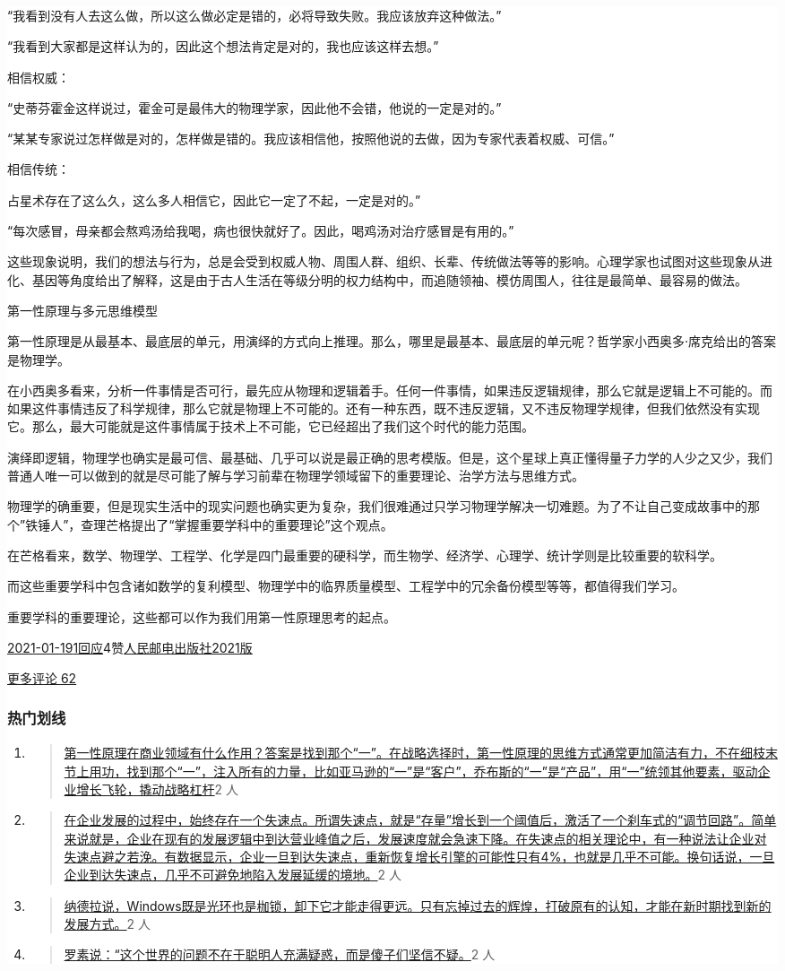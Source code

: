   “我看到没有人去这么做，所以这么做必定是错的，必将导致失败。我应该放弃这种做法。”

  “我看到大家都是这样认为的，因此这个想法肯定是对的，我也应该这样去想。”

  相信权威：

  “史蒂芬霍金这样说过，霍金可是最伟大的物理学家，因此他不会错，他说的一定是对的。”

  “某某专家说过怎样做是对的，怎样做是错的。我应该相信他，按照他说的去做，因为专家代表着权威、可信。”

  相信传统：

  占星术存在了这么久，这么多人相信它，因此它一定了不起，一定是对的。”

  “每次感冒，母亲都会熬鸡汤给我喝，病也很快就好了。因此，喝鸡汤对治疗感冒是有用的。”

  这些现象说明，我们的想法与行为，总是会受到权威人物、周围人群、组织、长辈、传统做法等等的影响。心理学家也试图对这些现象从进化、基因等角度给出了解释，这是由于古人生活在等级分明的权力结构中，而追随领袖、模仿周围人，往往是最简单、最容易的做法。

  第一性原理与多元思维模型

  第一性原理是从最基本、最底层的单元，用演绎的方式向上推理。那么，哪里是最基本、最底层的单元呢？哲学家小西奥多·席克给出的答案是物理学。

  在小西奥多看来，分析一件事情是否可行，最先应从物理和逻辑着手。任何一件事情，如果违反逻辑规律，那么它就是逻辑上不可能的。而如果这件事情违反了科学规律，那么它就是物理上不可能的。还有一种东西，既不违反逻辑，又不违反物理学规律，但我们依然没有实现它。那么，最大可能就是这件事情属于技术上不可能，它已经超出了我们这个时代的能力范围。

  演绎即逻辑，物理学也确实是最可信、最基础、几乎可以说是最正确的思考模版。但是，这个星球上真正懂得量子力学的人少之又少，我们普通人唯一可以做到的就是尽可能了解与学习前辈在物理学领域留下的重要理论、治学方法与思维方式。

  物理学的确重要，但是现实生活中的现实问题也确实更为复杂，我们很难通过只学习物理学解决一切难题。为了不让自己变成故事中的那个”铁锤人”，查理芒格提出了“掌握重要学科中的重要理论”这个观点。

  在芒格看来，数学、物理学、工程学、化学是四门最重要的硬科学，而生物学、经济学、心理学、统计学则是比较重要的软科学。

  而这些重要学科中包含诸如数学的复利模型、物理学中的临界质量模型、工程学中的冗余备份模型等等，都值得我们学习。

  重要学科的重要理论，这些都可以作为我们用第一性原理思考的起点。

  [2021-01-19](https://book.douban.com/review/13149859/)[1回应](https://book.douban.com/review/13149859/#comments)4赞[人民邮电出版社2021版](https://book.douban.com/subject/35265358/)

  

[更多评论 62](https://book.douban.com/subject/35265358/reviews?sort=score)

### 热门划线

1. > [第一性原理在商业领域有什么作用？答案是找到那个“一”。在战略选择时，第一性原理的思维方式通常更加简洁有力，不在细枝末节上用功，找到那个“一”，注入所有的力量，比如亚马逊的“一”是“客户”，乔布斯的“一”是“产品”，用“一”统领其他要素，驱动企业增长飞轮，撬动战略杠杆](https://read.douban.com/reader/ebook/319862736/show-underline?startContainerId=3127320587&startOffset=0&endContainerId=3127320587&endOffset=132&middleContainers=&icn=hot-underline)2 人

2. > [在企业发展的过程中，始终存在一个失速点。所谓失速点，就是“存量”增长到一个阈值后，激活了一个刹车式的“调节回路”。简单来说就是，企业在现有的发展逻辑中到达营业峰值之后，发展速度就会急速下降。在失速点的相关理论中，有一种说法让企业对失速点避之若浼。有数据显示，企业一旦到达失速点，重新恢复增长引擎的可能性只有4%，也就是几乎不可能。换句话说，一旦企业到达失速点，几乎不可避免地陷入发展延缓的境地。](https://read.douban.com/reader/ebook/319862736/show-underline?startContainerId=3127321946&startOffset=0&endContainerId=3127321946&endOffset=196&middleContainers=&icn=hot-underline)2 人

3. > [纳德拉说，Windows既是光环也是枷锁，卸下它才能走得更远。只有忘掉过去的辉煌，打破原有的认知，才能在新时期找到新的发展方式。](https://read.douban.com/reader/ebook/319862736/show-underline?startContainerId=3127322236&startOffset=0&endContainerId=3127322236&endOffset=63&middleContainers=&icn=hot-underline)2 人

4. > [罗素说：“这个世界的问题不在于聪明人充满疑惑，而是傻子们坚信不疑。](https://read.douban.com/reader/ebook/319862736/show-underline?startContainerId=3127324137&startOffset=0&endContainerId=3127324137&endOffset=32&middleContainers=&icn=hot-underline)2 人
